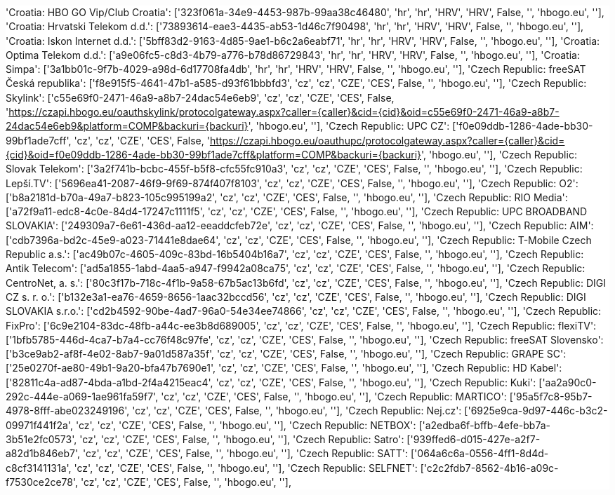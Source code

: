    'Croatia: HBO GO Vip/Club Croatia': ['323f061a-34e9-4453-987b-99aa38c46480', 'hr', 'hr', 'HRV', 'HRV', False, '', 'hbogo.eu', ''],
   'Croatia: Hrvatski Telekom d.d.': ['73893614-eae3-4435-ab53-1d46c7f90498', 'hr', 'hr', 'HRV', 'HRV', False, '', 'hbogo.eu', ''],
   'Croatia: Iskon Internet d.d.': ['5bff83d2-9163-4d85-9ae1-b6c2a6eabf71', 'hr', 'hr', 'HRV', 'HRV', False, '', 'hbogo.eu', ''],
   'Croatia: Optima Telekom d.d.': ['a9e06fc5-c8d3-4b79-a776-b78d86729843', 'hr', 'hr', 'HRV', 'HRV', False, '', 'hbogo.eu', ''],
   'Croatia: Simpa': ['3a1bb01c-9f7b-4029-a98d-6d17708fa4db', 'hr', 'hr', 'HRV', 'HRV', False, '', 'hbogo.eu', ''],
   'Czech Republic: freeSAT Česká republika': ['f8e915f5-4641-47b1-a585-d93f61bbbfd3', 'cz', 'cz', 'CZE', 'CES', False, '', 'hbogo.eu', ''],
   'Czech Republic: Skylink': ['c55e69f0-2471-46a9-a8b7-24dac54e6eb9', 'cz', 'cz', 'CZE', 'CES', False, 'https://czapi.hbogo.eu/oauthskylink/protocolgateway.aspx?caller={caller}&cid={cid}&oid=c55e69f0-2471-46a9-a8b7-24dac54e6eb9&platform=COMP&backuri={backuri}', 'hbogo.eu', ''],
   'Czech Republic: UPC CZ': ['f0e09ddb-1286-4ade-bb30-99bf1ade7cff', 'cz', 'cz', 'CZE', 'CES', False, 'https://czapi.hbogo.eu/oauthupc/protocolgateway.aspx?caller={caller}&cid={cid}&oid=f0e09ddb-1286-4ade-bb30-99bf1ade7cff&platform=COMP&backuri={backuri}', 'hbogo.eu', ''],
   'Czech Republic: Slovak Telekom': ['3a2f741b-bcbc-455f-b5f8-cfc55fc910a3', 'cz', 'cz', 'CZE', 'CES', False, '', 'hbogo.eu', ''],
   'Czech Republic: Lepší.TV': ['5696ea41-2087-46f9-9f69-874f407f8103', 'cz', 'cz', 'CZE', 'CES', False, '', 'hbogo.eu', ''],
   'Czech Republic: O2': ['b8a2181d-b70a-49a7-b823-105c995199a2', 'cz', 'cz', 'CZE', 'CES', False, '', 'hbogo.eu', ''],
   'Czech Republic: RIO Media': ['a72f9a11-edc8-4c0e-84d4-17247c1111f5', 'cz', 'cz', 'CZE', 'CES', False, '', 'hbogo.eu', ''],
   'Czech Republic: UPC BROADBAND SLOVAKIA': ['249309a7-6e61-436d-aa12-eeaddcfeb72e', 'cz', 'cz', 'CZE', 'CES', False, '', 'hbogo.eu', ''],
   'Czech Republic: AIM': ['cdb7396a-bd2c-45e9-a023-71441e8dae64', 'cz', 'cz', 'CZE', 'CES', False, '', 'hbogo.eu', ''],
   'Czech Republic: T-Mobile Czech Republic a.s.': ['ac49b07c-4605-409c-83bd-16b5404b16a7', 'cz', 'cz', 'CZE', 'CES', False, '', 'hbogo.eu', ''],
   'Czech Republic: Antik Telecom': ['ad5a1855-1abd-4aa5-a947-f9942a08ca75', 'cz', 'cz', 'CZE', 'CES', False, '', 'hbogo.eu', ''],
   'Czech Republic: CentroNet, a. s.': ['80c3f17b-718c-4f1b-9a58-67b5ac13b6fd', 'cz', 'cz', 'CZE', 'CES', False, '', 'hbogo.eu', ''],
   'Czech Republic: DIGI CZ s. r. o.': ['b132e3a1-ea76-4659-8656-1aac32bccd56', 'cz', 'cz', 'CZE', 'CES', False, '', 'hbogo.eu', ''],
   'Czech Republic: DIGI SLOVAKIA s.r.o.': ['cd2b4592-90be-4ad7-96a0-54e34ee74866', 'cz', 'cz', 'CZE', 'CES', False, '', 'hbogo.eu', ''],
   'Czech Republic: FixPro': ['6c9e2104-83dc-48fb-a44c-ee3b8d689005', 'cz', 'cz', 'CZE', 'CES', False, '', 'hbogo.eu', ''],
   'Czech Republic: flexiTV': ['1bfb5785-446d-4ca7-b7a4-cc76f48c97fe', 'cz', 'cz', 'CZE', 'CES', False, '', 'hbogo.eu', ''],
   'Czech Republic: freeSAT Slovensko': ['b3ce9ab2-af8f-4e02-8ab7-9a01d587a35f', 'cz', 'cz', 'CZE', 'CES', False, '', 'hbogo.eu', ''],
   'Czech Republic: GRAPE SC': ['25e0270f-ae80-49b1-9a20-bfa47b7690e1', 'cz', 'cz', 'CZE', 'CES', False, '', 'hbogo.eu', ''],
   'Czech Republic: HD Kabel': ['82811c4a-ad87-4bda-a1bd-2f4a4215eac4', 'cz', 'cz', 'CZE', 'CES', False, '', 'hbogo.eu', ''],
   'Czech Republic: Kuki': ['aa2a90c0-292c-444e-a069-1ae961fa59f7', 'cz', 'cz', 'CZE', 'CES', False, '', 'hbogo.eu', ''],
   'Czech Republic: MARTICO': ['95a5f7c8-95b7-4978-8fff-abe023249196', 'cz', 'cz', 'CZE', 'CES', False, '', 'hbogo.eu', ''],
   'Czech Republic: Nej.cz': ['6925e9ca-9d97-446c-b3c2-09971f441f2a', 'cz', 'cz', 'CZE', 'CES', False, '', 'hbogo.eu', ''],
   'Czech Republic: NETBOX': ['a2edba6f-bffb-4efe-bb7a-3b51e2fc0573', 'cz', 'cz', 'CZE', 'CES', False, '', 'hbogo.eu', ''],
   'Czech Republic: Satro': ['939ffed6-d015-427e-a2f7-a82d1b846eb7', 'cz', 'cz', 'CZE', 'CES', False, '', 'hbogo.eu', ''],
   'Czech Republic: SATT': ['064a6c6a-0556-4ff1-8d4d-c8cf3141131a', 'cz', 'cz', 'CZE', 'CES', False, '', 'hbogo.eu', ''],
   'Czech Republic: SELFNET': ['c2c2fdb7-8562-4b16-a09c-f7530ce2ce78', 'cz', 'cz', 'CZE', 'CES', False, '', 'hbogo.eu', ''],
